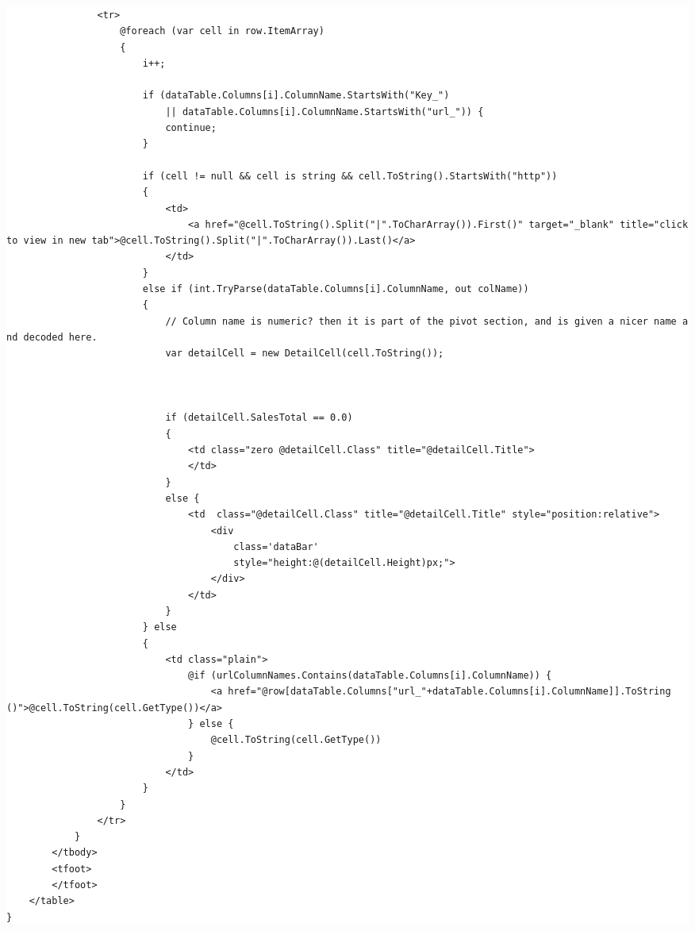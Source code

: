 					<tr>
						@foreach (var cell in row.ItemArray)
						{
							i++;
							
							if (dataTable.Columns[i].ColumnName.StartsWith("Key_")
								|| dataTable.Columns[i].ColumnName.StartsWith("url_")) { 
								continue; 
							}
							
							if (cell != null && cell is string && cell.ToString().StartsWith("http"))
							{
								<td>
									<a href="@cell.ToString().Split("|".ToCharArray()).First()" target="_blank" title="click to view in new tab">@cell.ToString().Split("|".ToCharArray()).Last()</a>
								</td>
							}
							else if (int.TryParse(dataTable.Columns[i].ColumnName, out colName))
							{
								// Column name is numeric? then it is part of the pivot section, and is given a nicer name and decoded here.
								var detailCell = new DetailCell(cell.ToString());

								

								if (detailCell.SalesTotal == 0.0)
								{
									<td class="zero @detailCell.Class" title="@detailCell.Title">
									</td>
								}
								else {
									<td  class="@detailCell.Class" title="@detailCell.Title" style="position:relative">
										<div 
											class='dataBar' 
											style="height:@(detailCell.Height)px;">
										</div>
									</td>
								}
							} else 
							{
								<td class="plain">
									@if (urlColumnNames.Contains(dataTable.Columns[i].ColumnName)) {
										<a href="@row[dataTable.Columns["url_"+dataTable.Columns[i].ColumnName]].ToString()">@cell.ToString(cell.GetType())</a>
									} else {
										@cell.ToString(cell.GetType())
									}
								</td>
							}
						}
					</tr>
				}
			</tbody>
			<tfoot>
			</tfoot>
		</table>
	}

	